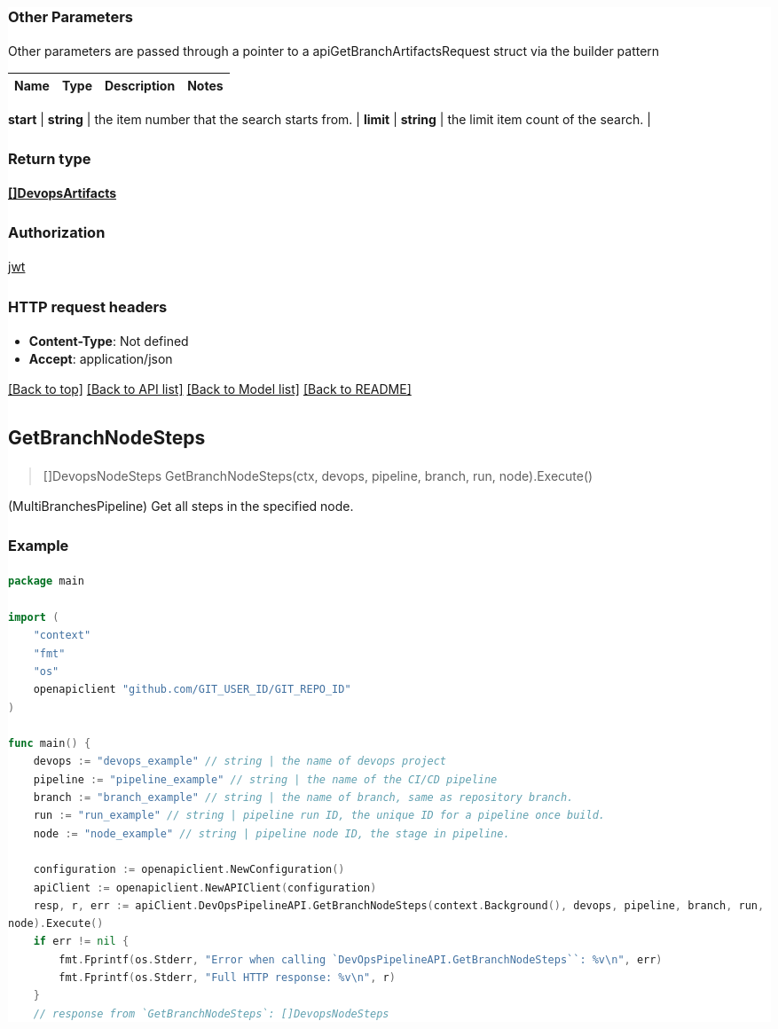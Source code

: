 ### Other Parameters

Other parameters are passed through a pointer to a apiGetBranchArtifactsRequest struct via the builder pattern


Name | Type | Description  | Notes
------------- | ------------- | ------------- | -------------




 **start** | **string** | the item number that the search starts from. | 
 **limit** | **string** | the limit item count of the search. | 

### Return type

[**[]DevopsArtifacts**](DevopsArtifacts.md)

### Authorization

[jwt](../README.md#jwt)

### HTTP request headers

- **Content-Type**: Not defined
- **Accept**: application/json

[[Back to top]](#) [[Back to API list]](../README.md#documentation-for-api-endpoints)
[[Back to Model list]](../README.md#documentation-for-models)
[[Back to README]](../README.md)


## GetBranchNodeSteps

> []DevopsNodeSteps GetBranchNodeSteps(ctx, devops, pipeline, branch, run, node).Execute()

(MultiBranchesPipeline) Get all steps in the specified node.

### Example

```go
package main

import (
	"context"
	"fmt"
	"os"
	openapiclient "github.com/GIT_USER_ID/GIT_REPO_ID"
)

func main() {
	devops := "devops_example" // string | the name of devops project
	pipeline := "pipeline_example" // string | the name of the CI/CD pipeline
	branch := "branch_example" // string | the name of branch, same as repository branch.
	run := "run_example" // string | pipeline run ID, the unique ID for a pipeline once build.
	node := "node_example" // string | pipeline node ID, the stage in pipeline.

	configuration := openapiclient.NewConfiguration()
	apiClient := openapiclient.NewAPIClient(configuration)
	resp, r, err := apiClient.DevOpsPipelineAPI.GetBranchNodeSteps(context.Background(), devops, pipeline, branch, run, node).Execute()
	if err != nil {
		fmt.Fprintf(os.Stderr, "Error when calling `DevOpsPipelineAPI.GetBranchNodeSteps``: %v\n", err)
		fmt.Fprintf(os.Stderr, "Full HTTP response: %v\n", r)
	}
	// response from `GetBranchNodeSteps`: []DevopsNodeSteps
```